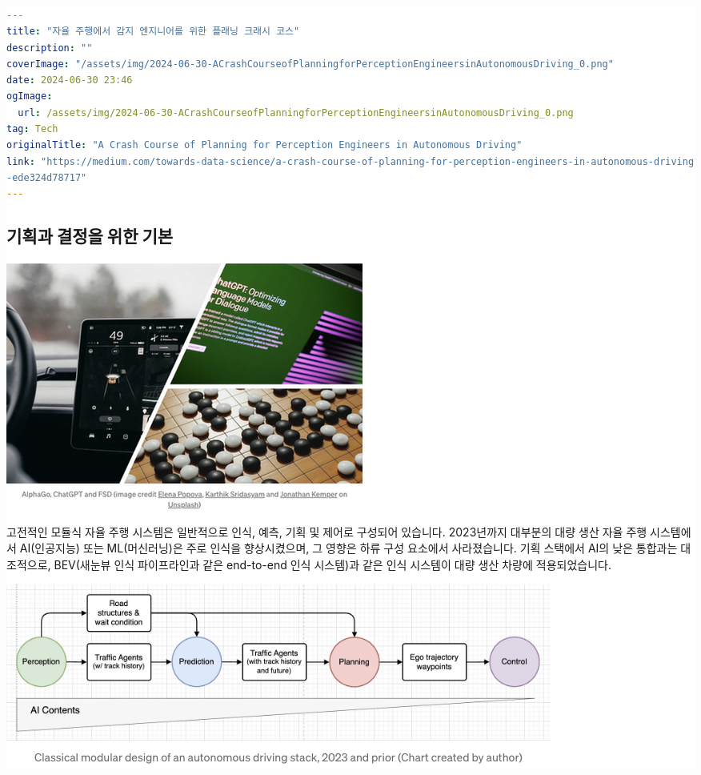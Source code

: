 ```yaml
---
title: "자율 주행에서 감지 엔지니어를 위한 플래닝 크래시 코스"
description: ""
coverImage: "/assets/img/2024-06-30-ACrashCourseofPlanningforPerceptionEngineersinAutonomousDriving_0.png"
date: 2024-06-30 23:46
ogImage: 
  url: /assets/img/2024-06-30-ACrashCourseofPlanningforPerceptionEngineersinAutonomousDriving_0.png
tag: Tech
originalTitle: "A Crash Course of Planning for Perception Engineers in Autonomous Driving"
link: "https://medium.com/towards-data-science/a-crash-course-of-planning-for-perception-engineers-in-autonomous-driving-ede324d78717"
---
```



## 기획과 결정을 위한 기본

![이미지](/assets/img/2024-06-30-ACrashCourseofPlanningforPerceptionEngineersinAutonomousDriving_0.png)

고전적인 모듈식 자율 주행 시스템은 일반적으로 인식, 예측, 기획 및 제어로 구성되어 있습니다. 2023년까지 대부분의 대량 생산 자율 주행 시스템에서 AI(인공지능) 또는 ML(머신러닝)은 주로 인식을 향상시켰으며, 그 영향은 하류 구성 요소에서 사라졌습니다. 기획 스택에서 AI의 낮은 통합과는 대조적으로, BEV(새눈뷰 인식 파이프라인과 같은 end-to-end 인식 시스템)과 같은 인식 시스템이 대량 생산 차량에 적용되었습니다.

![이미지](/assets/img/2024-06-30-ACrashCourseofPlanningforPerceptionEngineersinAutonomousDriving_1.png)
